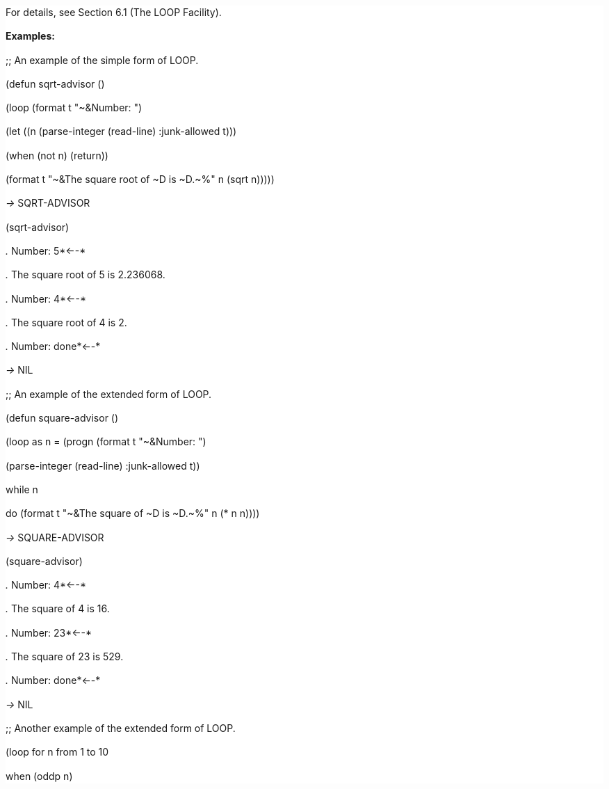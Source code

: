 For details, see Section 6.1 (The LOOP Facility). 

**Examples:** 

;; An example of the simple form of LOOP. 

(defun sqrt-advisor () 

(loop (format t "~&Number: ") 

(let ((n (parse-integer (read-line) :junk-allowed t))) 

(when (not n) (return)) 

(format t "~&The square root of ~D is ~D.~%" n (sqrt n))))) 

*→* SQRT-ADVISOR 

(sqrt-advisor) 

*.* Number: 5*←-* 

*.* The square root of 5 is 2.236068. 

*.* Number: 4*←-* 

*.* The square root of 4 is 2. 

*.* Number: done*←-* 

*→* NIL 

;; An example of the extended form of LOOP. 

(defun square-advisor () 

(loop as n = (progn (format t "~&Number: ") 

(parse-integer (read-line) :junk-allowed t)) 

while n 

do (format t "~&The square of ~D is ~D.~%" n (\* n n)))) 

*→* SQUARE-ADVISOR 

(square-advisor) 

*.* Number: 4*←-* 

*.* The square of 4 is 16. 

*.* Number: 23*←-* 

*.* The square of 23 is 529. 

*.* Number: done*←-* 

*→* NIL 

;; Another example of the extended form of LOOP. 

(loop for n from 1 to 10 

when (oddp n) 
